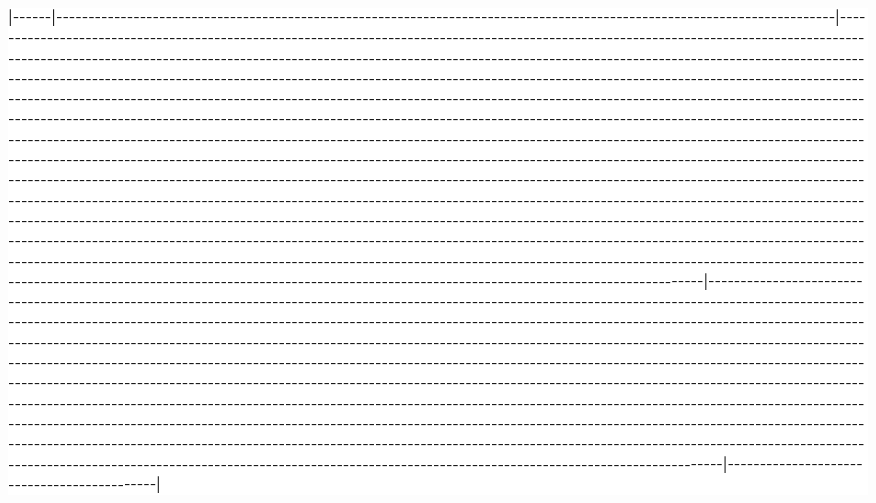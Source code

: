 |------|-------------------------------------------------------------------------------------------------------------------------|----------------------------------------------------------------------------------------------------------------------------------------------------------------------------------------------------------------------------------------------------------------------------------------------------------------------------------------------------------------------------------------------------------------------------------------------------------------------------------------------------------------------------------------------------------------------------------------------------------------------------------------------------------------------------------------------------------------------------------------------------------------------------------------------------------------------------------------------------------------------------------------------------------------------------------------------------------------------------------------------------------------------------------------------------------------------------------------------------------------------------------------------------------------------------------------------------------------------------------------------------------------------------------------------------------------------------------------------------------------------------------------------------------------------------------------------------------------------------------------------------------------------------------------------------------------------------------------------------------------------------------------------------------------------------------------------------------------------------------------------------------------------------|-----------------------------------------------------------------------------------------------------------------------------------------------------------------------------------------------------------------------------------------------------------------------------------------------------------------------------------------------------------------------------------------------------------------------------------------------------------------------------------------------------------------------------------------------------------------------------------------------------------------------------------------------------------------------------------------------------------------------------------------------------------------------------------------------------------------------------------------------------------------------------------------------------------------------------------------------------------------------------------------------------------------------------------------------------------------------------------------------------------------------------------------------------------------------------------------------------------------------------------------------|--------------------------------------------|